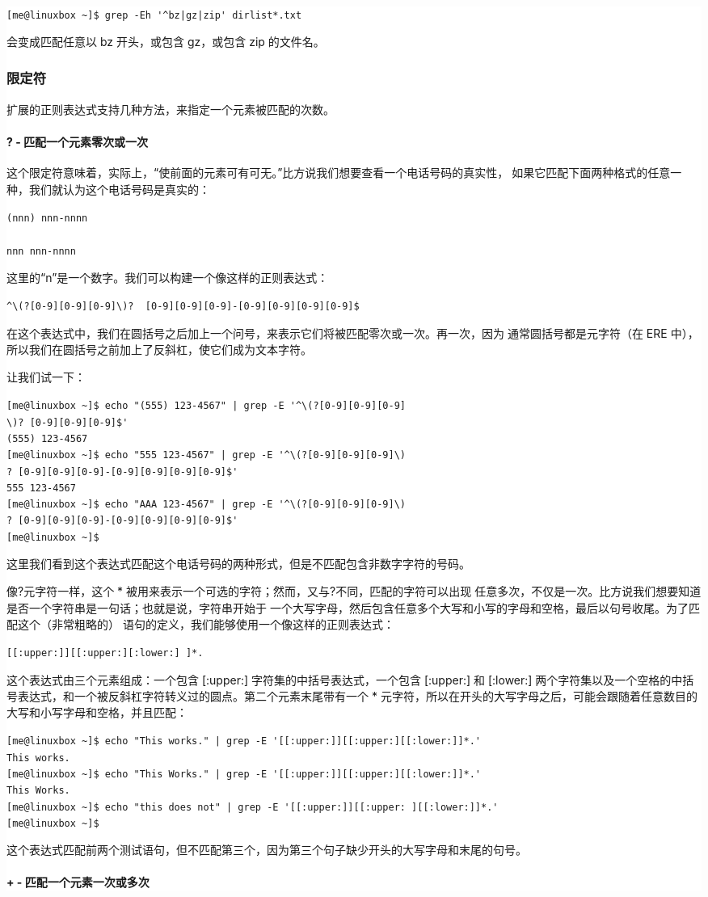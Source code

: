     [me@linuxbox ~]$ grep -Eh '^bz|gz|zip' dirlist*.txt

会变成匹配任意以 bz 开头，或包含 gz，或包含 zip 的文件名。

### 限定符

扩展的正则表达式支持几种方法，来指定一个元素被匹配的次数。

#### ? - 匹配一个元素零次或一次

这个限定符意味着，实际上，“使前面的元素可有可无。”比方说我们想要查看一个电话号码的真实性，
如果它匹配下面两种格式的任意一种，我们就认为这个电话号码是真实的：

    (nnn) nnn-nnnn

    nnn nnn-nnnn

这里的“n”是一个数字。我们可以构建一个像这样的正则表达式：

    ^\(?[0-9][0-9][0-9]\)?  [0-9][0-9][0-9]-[0-9][0-9][0-9][0-9]$

在这个表达式中，我们在圆括号之后加上一个问号，来表示它们将被匹配零次或一次。再一次，因为
通常圆括号都是元字符（在 ERE 中），所以我们在圆括号之前加上了反斜杠，使它们成为文本字符。

让我们试一下：

    [me@linuxbox ~]$ echo "(555) 123-4567" | grep -E '^\(?[0-9][0-9][0-9]
    \)? [0-9][0-9][0-9]$'
    (555) 123-4567
    [me@linuxbox ~]$ echo "555 123-4567" | grep -E '^\(?[0-9][0-9][0-9]\)
    ? [0-9][0-9][0-9]-[0-9][0-9][0-9][0-9]$'
    555 123-4567
    [me@linuxbox ~]$ echo "AAA 123-4567" | grep -E '^\(?[0-9][0-9][0-9]\)
    ? [0-9][0-9][0-9]-[0-9][0-9][0-9][0-9]$'
    [me@linuxbox ~]$

这里我们看到这个表达式匹配这个电话号码的两种形式，但是不匹配包含非数字字符的号码。

像?元字符一样，这个 * 被用来表示一个可选的字符；然而，又与?不同，匹配的字符可以出现
任意多次，不仅是一次。比方说我们想要知道是否一个字符串是一句话；也就是说，字符串开始于
一个大写字母，然后包含任意多个大写和小写的字母和空格，最后以句号收尾。为了匹配这个（非常粗略的）
语句的定义，我们能够使用一个像这样的正则表达式：

    [[:upper:]][[:upper:][:lower:] ]*.

这个表达式由三个元素组成：一个包含 [:upper:] 字符集的中括号表达式，一个包含 [:upper:] 和 [:lower:]
两个字符集以及一个空格的中括号表达式，和一个被反斜杠字符转义过的圆点。第二个元素末尾带有一个 * 元字符，所以在开头的大写字母之后，可能会跟随着任意数目的大写和小写字母和空格，并且匹配：

    [me@linuxbox ~]$ echo "This works." | grep -E '[[:upper:]][[:upper:][[:lower:]]*.'
    This works.
    [me@linuxbox ~]$ echo "This Works." | grep -E '[[:upper:]][[:upper:][[:lower:]]*.'
    This Works.
    [me@linuxbox ~]$ echo "this does not" | grep -E '[[:upper:]][[:upper: ][[:lower:]]*.'
    [me@linuxbox ~]$

这个表达式匹配前两个测试语句，但不匹配第三个，因为第三个句子缺少开头的大写字母和末尾的句号。

#### + - 匹配一个元素一次或多次
